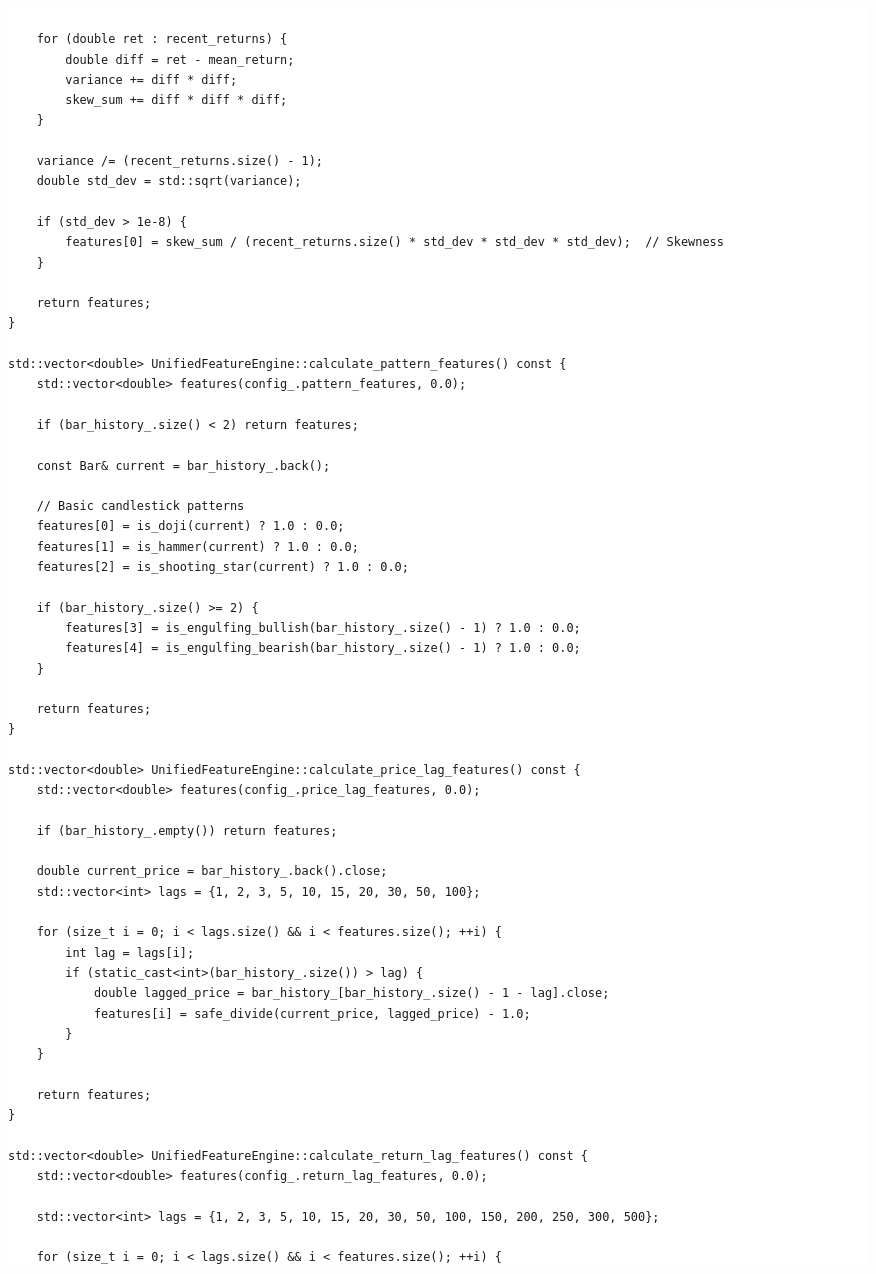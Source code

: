 ```
    
    for (double ret : recent_returns) {
        double diff = ret - mean_return;
        variance += diff * diff;
        skew_sum += diff * diff * diff;
    }
    
    variance /= (recent_returns.size() - 1);
    double std_dev = std::sqrt(variance);
    
    if (std_dev > 1e-8) {
        features[0] = skew_sum / (recent_returns.size() * std_dev * std_dev * std_dev);  // Skewness
    }
    
    return features;
}

std::vector<double> UnifiedFeatureEngine::calculate_pattern_features() const {
    std::vector<double> features(config_.pattern_features, 0.0);
    
    if (bar_history_.size() < 2) return features;
    
    const Bar& current = bar_history_.back();
    
    // Basic candlestick patterns
    features[0] = is_doji(current) ? 1.0 : 0.0;
    features[1] = is_hammer(current) ? 1.0 : 0.0;
    features[2] = is_shooting_star(current) ? 1.0 : 0.0;
    
    if (bar_history_.size() >= 2) {
        features[3] = is_engulfing_bullish(bar_history_.size() - 1) ? 1.0 : 0.0;
        features[4] = is_engulfing_bearish(bar_history_.size() - 1) ? 1.0 : 0.0;
    }
    
    return features;
}

std::vector<double> UnifiedFeatureEngine::calculate_price_lag_features() const {
    std::vector<double> features(config_.price_lag_features, 0.0);
    
    if (bar_history_.empty()) return features;
    
    double current_price = bar_history_.back().close;
    std::vector<int> lags = {1, 2, 3, 5, 10, 15, 20, 30, 50, 100};
    
    for (size_t i = 0; i < lags.size() && i < features.size(); ++i) {
        int lag = lags[i];
        if (static_cast<int>(bar_history_.size()) > lag) {
            double lagged_price = bar_history_[bar_history_.size() - 1 - lag].close;
            features[i] = safe_divide(current_price, lagged_price) - 1.0;
        }
    }
    
    return features;
}

std::vector<double> UnifiedFeatureEngine::calculate_return_lag_features() const {
    std::vector<double> features(config_.return_lag_features, 0.0);
    
    std::vector<int> lags = {1, 2, 3, 5, 10, 15, 20, 30, 50, 100, 150, 200, 250, 300, 500};
    
    for (size_t i = 0; i < lags.size() && i < features.size(); ++i) {
```